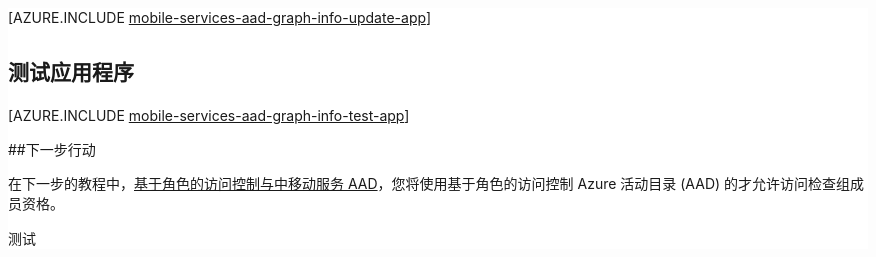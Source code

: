 [AZURE.INCLUDE [mobile-services-aad-graph-info-update-app](../../includes/mobile-services-aad-graph-info-update-app.md)]



## <a name="test-app"></a>测试应用程序

[AZURE.INCLUDE [mobile-services-aad-graph-info-test-app](../../includes/mobile-services-aad-graph-info-test-app.md)]





##<a name="next-steps"></a>下一步行动

在下一步的教程中，[基于角色的访问控制与中移动服务 AAD]，您将使用基于角色的访问控制 Azure 活动目录 (AAD) 的才允许访问检查组成员资格。




[在 AAD 中生成的应用程序注册为访问键]: #generate-key
[创建自定义的 GetUserInfo 的 API]: #create-api
[更新应用程序以使用自定义的 API]: #update-app
[测试应用程序]: #test-app
[下一步行动]:#next-steps





[添加到您的应用程序的身份验证]: ../mobile-services-dotnet-backend-windows-store-dotnet-get-started-users.md
[如何在 Azure 的 Active Directory 中注册]: mobile-services-how-to-register-active-directory-authentication.md
[Azure 的管理门户]: https://manage.windowsazure.com/
[REST API，关系图]: http://msdn.microsoft.com/library/azure/hh974478.aspx
[自定义 API 教程]: mobile-services-dotnet-backend-windows-store-dotnet-call-custom-api.md
[存储服务器脚本]: mobile-services-store-scripts-source-control.md
[注册使用 Azure 活动目录登录]: mobile-services-how-to-register-active-directory-authentication.md
[Azure 的 Active Directory 图团队博客]: http://go.microsoft.com/fwlink/?LinkId=510536
[获取用户]: http://msdn.microsoft.com/library/azure/dn151678.aspx
[基于角色的访问控制与中移动服务 AAD]: mobile-services-dotnet-backend-windows-store-dotnet-aad-rbac.md

测试
